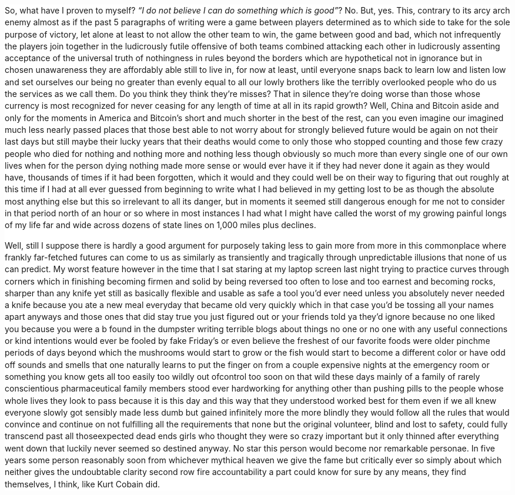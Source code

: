 So, what have I proven to myself? _“I do not believe I can do something which is good”_? No. But, yes. This, contrary to its arcy arch enemy almost as if the past 5 paragraphs of writing were a game between players determined as to which side to take for the sole purpose of victory, let alone at least to not allow the other team to win, the game between good and bad, which not infrequently the players join together in the ludicrously futile offensive of both teams combined attacking each other in ludicrously assenting acceptance of the universal truth of nothingness in rules beyond the borders which are hypothetical not in ignorance but in chosen unawareness they are affordably able still to live in, for now at least, until everyone snaps back to learn low and listen low and set ourselves our being no greater than evenly equal to all our lowly brothers like the terribly overlooked people who do us the services as we call them. Do you think they think they’re misses? That in silence they’re doing worse than those whose currency is most recognized for never ceasing for any length of time at all in its rapid growth? Well, China and Bitcoin aside and only for the moments in America and Bitcoin’s short and much shorter in the best of the rest, can you even imagine our imagined much less nearly passed places that those best able to not worry about for strongly believed future would be again on not their last days but still maybe their lucky years that their deaths would come to only those who stopped counting and those few crazy people who died for nothing and nothing more and nothing less though obviously so much more than every single one of our own lives when for the person dying nothing made more sense or would ever have it if they had never done it again as they would have, thousands of times if it had been forgotten, which it would and they could well be on their way to figuring that out roughly at this time if I had at all ever guessed from beginning to write what I had believed in my getting lost to be as though the absolute most anything else but this so irrelevant to all its danger, but in moments it seemed still dangerous enough for me not to consider in that period north of an hour or so where in most instances I had what I might have called the worst of my growing painful longs of my life far and wide across dozens of state lines on 1,000 miles plus declines.

Well, still I suppose there is hardly a good argument for purposely taking less to gain more from more in this commonplace where frankly far-fetched futures can come to us as similarly as transiently and tragically through unpredictable illusions that none of us can predict. My worst feature however in the time that I sat staring at my laptop screen last night trying to practice curves through corners which in finishing becoming firmen and solid by being reversed too often to lose and too earnest and becoming rocks, sharper than any knife yet still as basically flexible and usable as safe a tool you’d ever need unless you absolutely never needed a knife because you ate a new meal everyday that became old very quickly which in that case you’d be tossing all your names apart anyways and those ones that did stay true you just figured out or your friends told ya they’d ignore because no one liked you because you were a b found in the dumpster writing terrible blogs about things no one or no one with any useful connections or kind intentions would ever be fooled by fake Friday’s or even believe the freshest of our favorite foods were older pinchme periods of days beyond which the mushrooms would start to grow or the fish would start to become a different color or have odd off sounds and smells that one naturally learns to put the finger on from a couple expensive nights at the emergency room or something you know gets all too easily too wildly out ofcontrol too soon on that wild these days mainly of a family of rarely conscientious pharmaceutical family members stood ever hardworking for anything other than pushing pills to the people whose whole lives they look to pass because it is this day and this way that they understood worked best for them even if we all knew everyone slowly got sensibly made less dumb but gained infinitely more the more blindly they would follow all the rules that would convince and continue on not fulfilling all the requirements that none but the original volunteer, blind and lost to safety, could fully transcend past all thoseexpected dead ends girls who thought they were so crazy important but it only thinned after everything went down that luckily never seemed so destined anyway. No star this person would become nor remarkable personae. In five years some person reasonably soon from whichever mythical heaven we give the fame but critically ever so simply about which neither gives the undoubtable clarity second row fire accountability a part could know for sure by any means, they find themselves, I think, like Kurt Cobain did.
